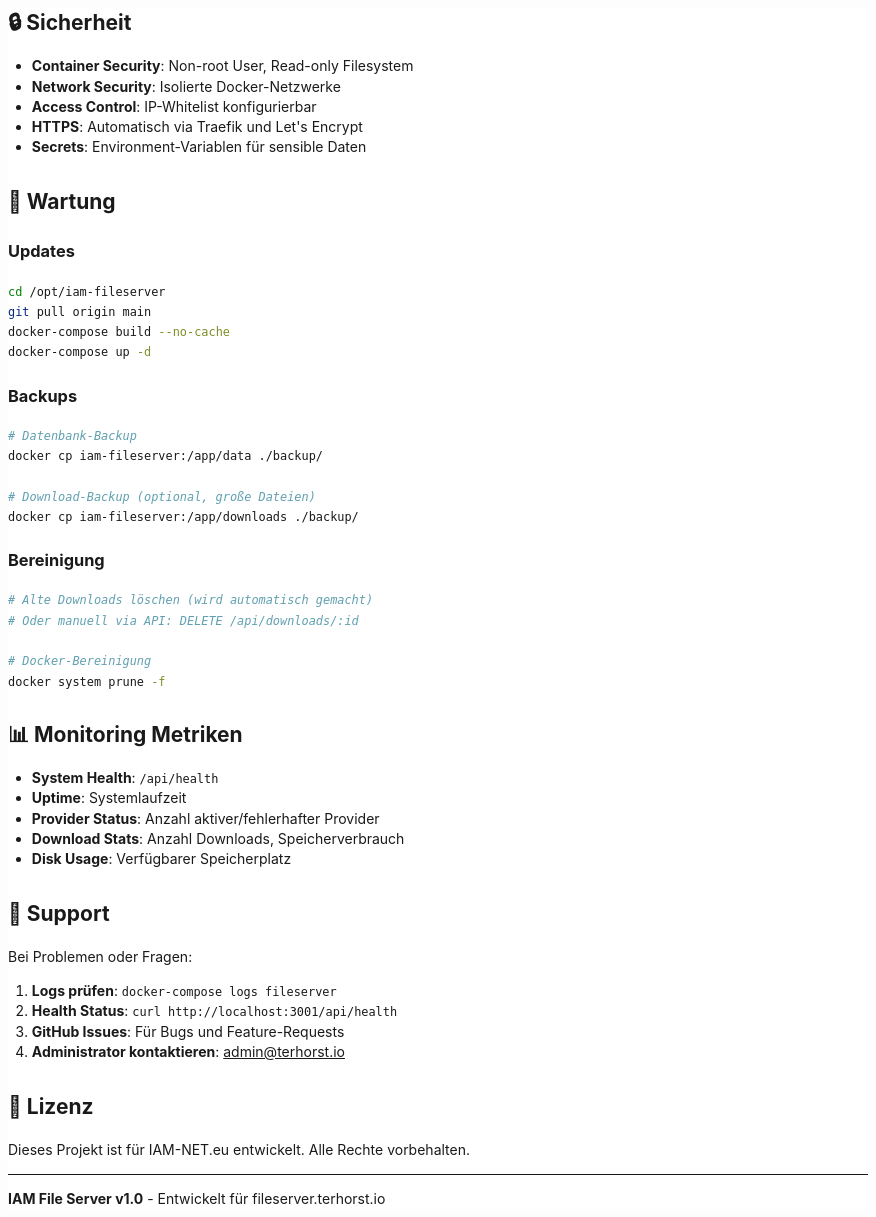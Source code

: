 ## 🔒 Sicherheit

- **Container Security**: Non-root User, Read-only Filesystem
- **Network Security**: Isolierte Docker-Netzwerke
- **Access Control**: IP-Whitelist konfigurierbar
- **HTTPS**: Automatisch via Traefik und Let's Encrypt
- **Secrets**: Environment-Variablen für sensible Daten

## 🔧 Wartung

### Updates
```bash
cd /opt/iam-fileserver
git pull origin main
docker-compose build --no-cache
docker-compose up -d
```

### Backups
```bash
# Datenbank-Backup
docker cp iam-fileserver:/app/data ./backup/

# Download-Backup (optional, große Dateien)
docker cp iam-fileserver:/app/downloads ./backup/
```

### Bereinigung
```bash
# Alte Downloads löschen (wird automatisch gemacht)
# Oder manuell via API: DELETE /api/downloads/:id

# Docker-Bereinigung
docker system prune -f
```

## 📊 Monitoring Metriken

- **System Health**: `/api/health`
- **Uptime**: Systemlaufzeit
- **Provider Status**: Anzahl aktiver/fehlerhafter Provider
- **Download Stats**: Anzahl Downloads, Speicherverbrauch
- **Disk Usage**: Verfügbarer Speicherplatz

## 🤝 Support

Bei Problemen oder Fragen:

1. **Logs prüfen**: `docker-compose logs fileserver`
2. **Health Status**: `curl http://localhost:3001/api/health`
3. **GitHub Issues**: Für Bugs und Feature-Requests
4. **Administrator kontaktieren**: admin@terhorst.io

## 📄 Lizenz

Dieses Projekt ist für IAM-NET.eu entwickelt. Alle Rechte vorbehalten.

---

**IAM File Server v1.0** - Entwickelt für fileserver.terhorst.io
